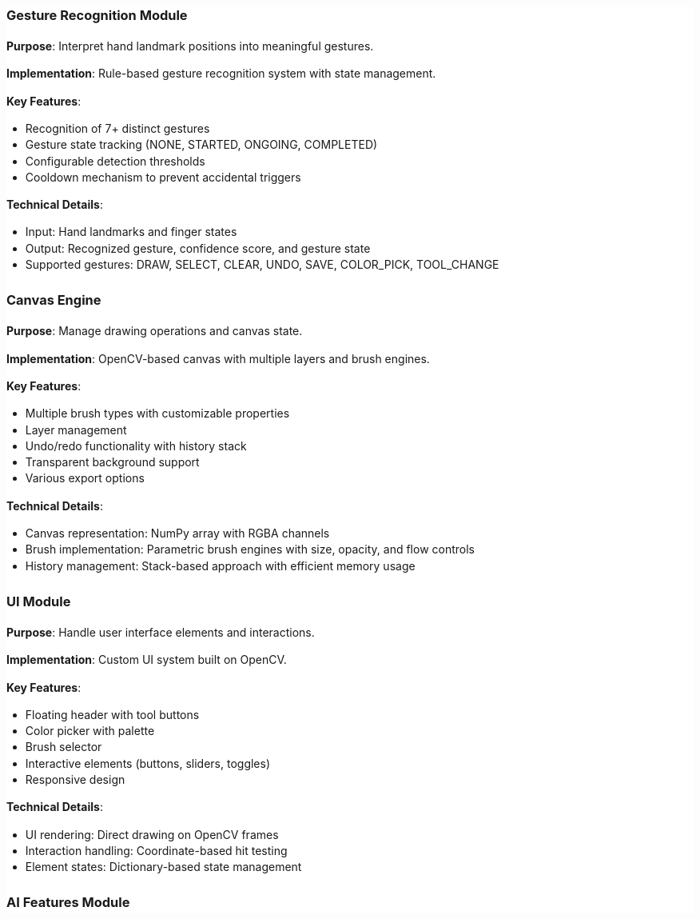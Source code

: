 ### Gesture Recognition Module

**Purpose**: Interpret hand landmark positions into meaningful gestures.

**Implementation**: Rule-based gesture recognition system with state management.

**Key Features**:
- Recognition of 7+ distinct gestures
- Gesture state tracking (NONE, STARTED, ONGOING, COMPLETED)
- Configurable detection thresholds
- Cooldown mechanism to prevent accidental triggers

**Technical Details**:
- Input: Hand landmarks and finger states
- Output: Recognized gesture, confidence score, and gesture state
- Supported gestures: DRAW, SELECT, CLEAR, UNDO, SAVE, COLOR_PICK, TOOL_CHANGE

### Canvas Engine

**Purpose**: Manage drawing operations and canvas state.

**Implementation**: OpenCV-based canvas with multiple layers and brush engines.

**Key Features**:
- Multiple brush types with customizable properties
- Layer management
- Undo/redo functionality with history stack
- Transparent background support
- Various export options

**Technical Details**:
- Canvas representation: NumPy array with RGBA channels
- Brush implementation: Parametric brush engines with size, opacity, and flow controls
- History management: Stack-based approach with efficient memory usage

### UI Module

**Purpose**: Handle user interface elements and interactions.

**Implementation**: Custom UI system built on OpenCV.

**Key Features**:
- Floating header with tool buttons
- Color picker with palette
- Brush selector
- Interactive elements (buttons, sliders, toggles)
- Responsive design

**Technical Details**:
- UI rendering: Direct drawing on OpenCV frames
- Interaction handling: Coordinate-based hit testing
- Element states: Dictionary-based state management

### AI Features Module
